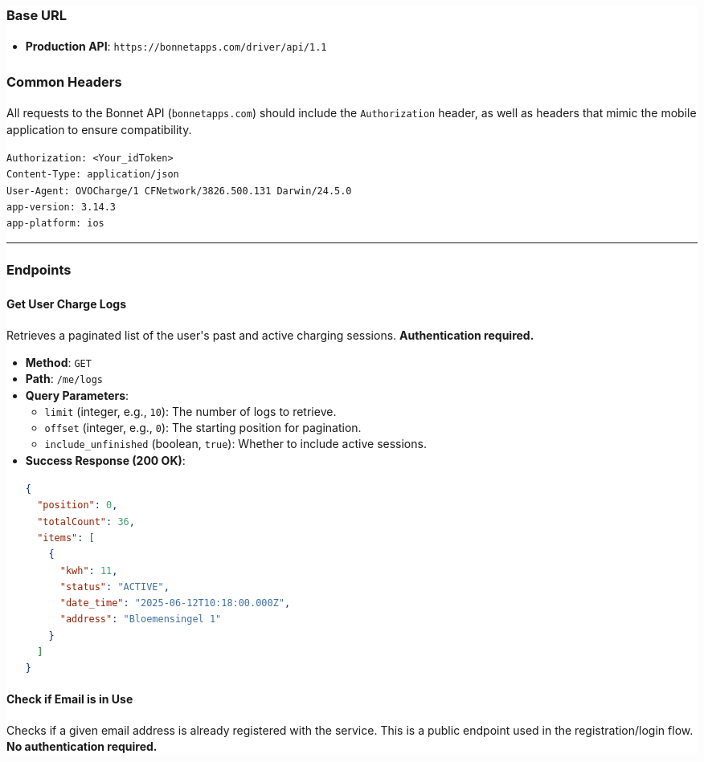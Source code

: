 ### Base URL

-   **Production API**: `https://bonnetapps.com/driver/api/1.1`

### Common Headers

All requests to the Bonnet API (`bonnetapps.com`) should include the `Authorization` header, as well as headers that mimic the mobile application to ensure compatibility.

```
Authorization: <Your_idToken>
Content-Type: application/json
User-Agent: OVOCharge/1 CFNetwork/3826.500.131 Darwin/24.5.0
app-version: 3.14.3
app-platform: ios
```

---

### Endpoints

#### Get User Charge Logs

Retrieves a paginated list of the user's past and active charging sessions.
**Authentication required.**

-   **Method**: `GET`
-   **Path**: `/me/logs`
-   **Query Parameters**:
    -   `limit` (integer, e.g., `10`): The number of logs to retrieve.
    -   `offset` (integer, e.g., `0`): The starting position for pagination.
    -   `include_unfinished` (boolean, `true`): Whether to include active sessions.
-   **Success Response (200 OK)**:
    ```json
    {
      "position": 0,
      "totalCount": 36,
      "items": [
        {
          "kwh": 11,
          "status": "ACTIVE",
          "date_time": "2025-06-12T10:18:00.000Z",
          "address": "Bloemensingel 1"
        }
      ]
    }
    ```

#### Check if Email is in Use

Checks if a given email address is already registered with the service. This is a public endpoint used in the registration/login flow.
**No authentication required.**
